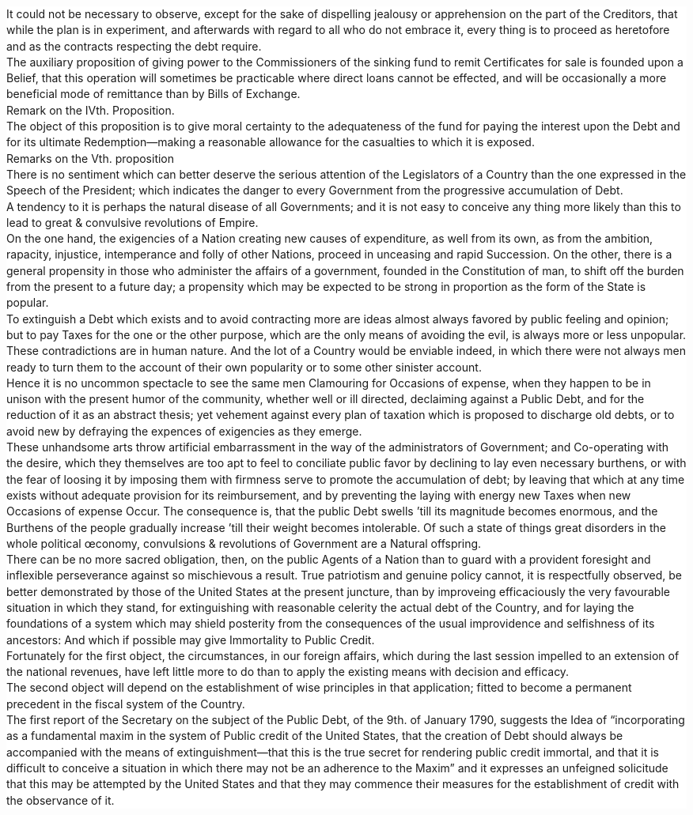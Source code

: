 It could not be necessary to observe, except for the sake of dispelling jealousy or apprehension on the part of the Creditors, that while the plan is in experiment, and afterwards with regard to all who do not embrace it, every thing is to proceed as heretofore and as the contracts respecting the debt require.  
The auxiliary proposition of giving power to the Commissioners of the sinking fund to remit Certificates for sale is founded upon a Belief, that this operation will sometimes be practicable where direct loans cannot be effected, and will be occasionally a more beneficial mode of remittance than by Bills of Exchange.  
Remark on the IVth. Proposition.  
The object of this proposition is to give moral certainty to the adequateness of the fund for paying the interest upon the Debt and for its ultimate Redemption—making a reasonable allowance for the casualties to which it is exposed.  
Remarks on the Vth. proposition  
There is no sentiment which can better deserve the serious attention of the Legislators of a Country than the one expressed in the Speech of the President; which indicates the danger to every Government from the progressive accumulation of Debt.  
A tendency to it is perhaps the natural disease of all Governments; and it is not easy to conceive any thing more likely than this to lead to great &amp; convulsive revolutions of Empire.  
On the one hand, the exigencies of a Nation creating new causes of expenditure, as well from its own, as from the ambition, rapacity, injustice, intemperance and folly of other Nations, proceed in unceasing and rapid Succession. On the other, there is a general propensity in those who administer the affairs of a government, founded in the Constitution of man, to shift off the burden from the present to a future day; a propensity which may be expected to be strong in proportion as the form of the State is popular.  
To extinguish a Debt which exists and to avoid contracting more are ideas almost always favored by public feeling and opinion; but to pay Taxes for the one or the other purpose, which are the only means of avoiding the evil, is always more or less unpopular. These contradictions are in human nature. And the lot of a Country would be enviable indeed, in which there were not always men ready to turn them to the account of their own popularity or to some other sinister account.  
Hence it is no uncommon spectacle to see the same men Clamouring for Occasions of expense, when they happen to be in unison with the present humor of the community, whether well or ill directed, declaiming against a Public Debt, and for the reduction of it as an abstract thesis; yet vehement against every plan of taxation which is proposed to discharge old debts, or to avoid new by defraying the expences of exigencies as they emerge.  
These unhandsome arts throw artificial embarrassment in the way of the administrators of Government; and Co-operating with the desire, which they themselves are too apt to feel to conciliate public favor by declining to lay even necessary burthens, or with the fear of loosing it by imposing them with firmness serve to promote the accumulation of debt; by leaving that which at any time exists without adequate provision for its reimbursement, and by preventing the laying with energy new Taxes when new Occasions of expense Occur. The consequence is, that the public Debt swells ’till its magnitude becomes enormous, and the Burthens of the people gradually increase ’till their weight becomes intolerable. Of such a state of things great disorders in the whole political œconomy, convulsions &amp; revolutions of Government are a Natural offspring.  
There can be no more sacred obligation, then, on the public Agents of a Nation than to guard with a provident foresight and inflexible perseverance against so mischievous a result. True patriotism and genuine policy cannot, it is respectfully observed, be better demonstrated by those of the United States at the present juncture, than by improveing efficaciously the very favourable situation in which they stand, for extinguishing with reasonable celerity the actual debt of the Country, and for laying the foundations of a system which may shield posterity from the consequences of the usual improvidence and selfishness of its ancestors: And which if possible may give Immortality to Public Credit.  
Fortunately for the first object, the circumstances, in our foreign affairs, which during the last session impelled to an extension of the national revenues, have left little more to do than to apply the existing means with decision and efficacy.  
The second object will depend on the establishment of wise principles in that application; fitted to become a permanent precedent in the fiscal system of the Country.  
The first report of the Secretary on the subject of the Public Debt, of the 9th. of January 1790, suggests the Idea of “incorporating as a fundamental maxim in the system of Public credit of the United States, that the creation of Debt should always be accompanied with the means of extinguishment—that this is the true secret for rendering public credit immortal, and that it is difficult to conceive a situation in which there may not be an adherence to the Maxim” and it expresses an unfeigned solicitude that this may be attempted by the United States and that they may commence their measures for the establishment of credit with the observance of it.  
  